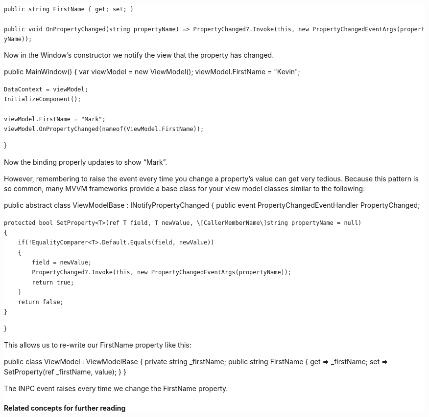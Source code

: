     public string FirstName { get; set; }

    public void OnPropertyChanged(string propertyName) => PropertyChanged?.Invoke(this, new PropertyChangedEventArgs(propertyName));

Now in the Window’s constructor we notify the view that the property has changed.

public MainWindow()
{
    var viewModel = new ViewModel();
    viewModel.FirstName = "Kevin";

    DataContext = viewModel;
    InitializeComponent();

    viewModel.FirstName = "Mark";
    viewModel.OnPropertyChanged(nameof(ViewModel.FirstName));
}

Now the binding properly updates to show “Mark”.

However, remembering to raise the event every time you change a property’s value can get very tedious. Because this pattern is so common, many MVVM frameworks provide a base class for your view model classes similar to the following:

public abstract class ViewModelBase : INotifyPropertyChanged
{
    public event PropertyChangedEventHandler PropertyChanged;

    protected bool SetProperty<T>(ref T field, T newValue, \[CallerMemberName\]string propertyName = null)
    {
        if(!EqualityComparer<T>.Default.Equals(field, newValue))
        {
            field = newValue;
            PropertyChanged?.Invoke(this, new PropertyChangedEventArgs(propertyName));
            return true;
        }
        return false;
    }
}

This allows us to re-write our FirstName property like this:

public class ViewModel : ViewModelBase
{
    private string \_firstName;
    public string FirstName
    {
        get => \_firstName;
        set => SetProperty(ref \_firstName, value);
    }
}

The INPC event raises every time we change the FirstName property.

#### Related concepts for further reading
